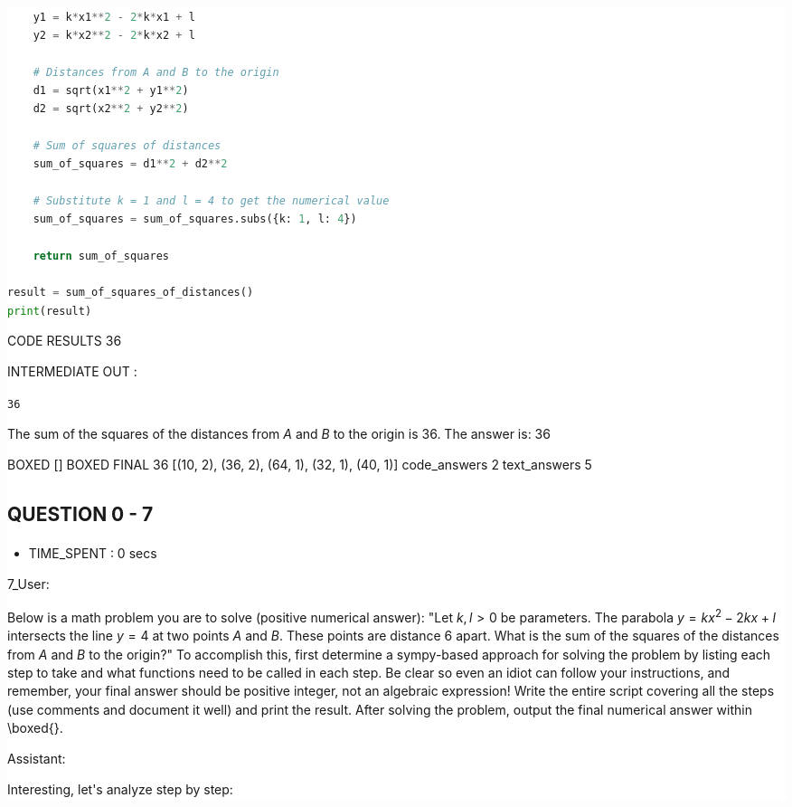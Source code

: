 ```python
    y1 = k*x1**2 - 2*k*x1 + l
    y2 = k*x2**2 - 2*k*x2 + l

    # Distances from A and B to the origin
    d1 = sqrt(x1**2 + y1**2)
    d2 = sqrt(x2**2 + y2**2)

    # Sum of squares of distances
    sum_of_squares = d1**2 + d2**2

    # Substitute k = 1 and l = 4 to get the numerical value
    sum_of_squares = sum_of_squares.subs({k: 1, l: 4})

    return sum_of_squares

result = sum_of_squares_of_distances()
print(result)
```

CODE RESULTS 36

INTERMEDIATE OUT :
```output
36
```
The sum of the squares of the distances from $A$ and $B$ to the origin is $36$. The answer is: $36$

BOXED []
BOXED FINAL 36
[(10, 2), (36, 2), (64, 1), (32, 1), (40, 1)]
code_answers 2 text_answers 5



## QUESTION 0 - 7 
- TIME_SPENT : 0 secs

7_User:

Below is a math problem you are to solve (positive numerical answer):
"Let $k, l > 0$ be parameters. The parabola $y = kx^2 - 2kx + l$ intersects the line $y = 4$ at two points $A$ and $B$. These points are distance 6 apart. What is the sum of the squares of the distances from $A$ and $B$ to the origin?"
To accomplish this, first determine a sympy-based approach for solving the problem by listing each step to take and what functions need to be called in each step. Be clear so even an idiot can follow your instructions, and remember, your final answer should be positive integer, not an algebraic expression!
Write the entire script covering all the steps (use comments and document it well) and print the result. After solving the problem, output the final numerical answer within \boxed{}.

Assistant: 

Interesting, let's analyze step by step:

